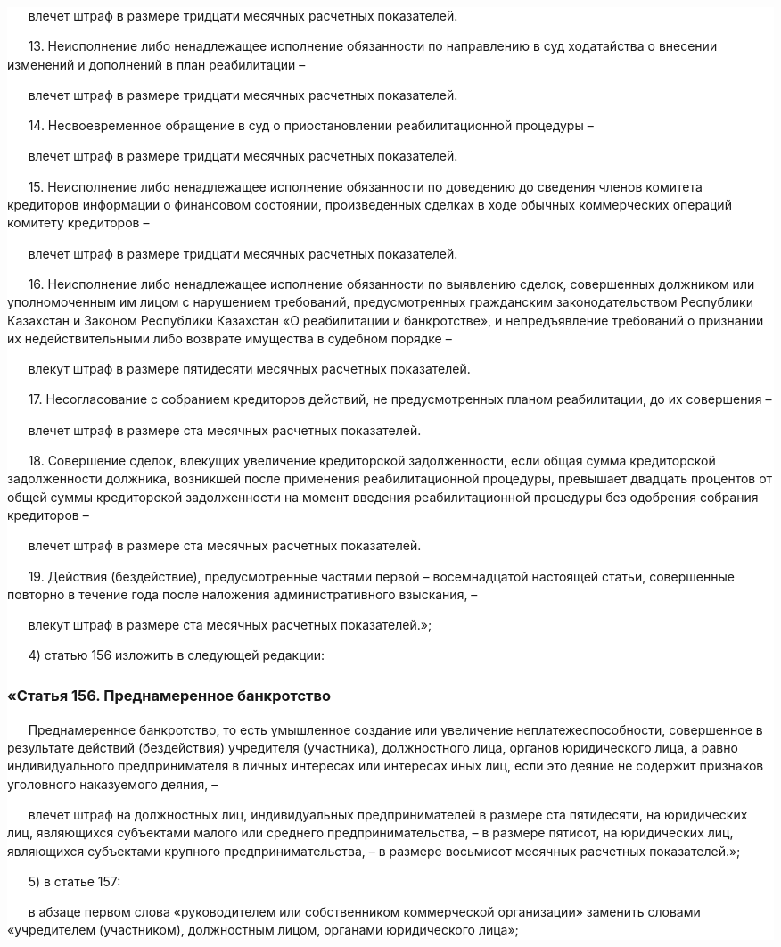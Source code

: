       влечет штраф в размере тридцати месячных расчетных показателей.

      13. Неисполнение либо ненадлежащее исполнение обязанности по направлению в суд ходатайства о внесении изменений и дополнений в план реабилитации –

      влечет штраф в размере тридцати месячных расчетных показателей.

      14. Несвоевременное обращение в суд о приостановлении реабилитационной процедуры –

      влечет штраф в размере тридцати месячных расчетных показателей.

      15. Неисполнение либо ненадлежащее исполнение обязанности по доведению до сведения членов комитета кредиторов информации о финансовом состоянии, произведенных сделках в ходе обычных коммерческих операций комитету кредиторов –

      влечет штраф в размере тридцати месячных расчетных показателей.

      16. Неисполнение либо ненадлежащее исполнение обязанности по выявлению сделок, совершенных должником или уполномоченным им лицом с нарушением требований, предусмотренных гражданским законодательством Республики Казахстан и Законом Республики Казахстан «О реабилитации и банкротстве», и непредъявление требований о признании их недействительными либо возврате имущества в судебном порядке –

      влекут штраф в размере пятидесяти месячных расчетных показателей.

      17. Несогласование с собранием кредиторов действий, не предусмотренных планом реабилитации, до их совершения –

      влечет штраф в размере ста месячных расчетных показателей.

      18. Совершение сделок, влекущих увеличение кредиторской задолженности, если общая сумма кредиторской задолженности должника, возникшей после применения реабилитационной процедуры, превышает двадцать процентов от общей суммы кредиторской задолженности на момент введения реабилитационной процедуры без одобрения собрания кредиторов –

      влечет штраф в размере ста месячных расчетных показателей.

      19. Действия (бездействие), предусмотренные частями первой – восемнадцатой настоящей статьи, совершенные повторно в течение года после наложения административного взыскания, –

      влекут штраф в размере ста месячных расчетных показателей.»;

      4) статью 156 изложить в следующей редакции:

### «Статья 156. Преднамеренное банкротство

      Преднамеренное банкротство, то есть умышленное создание или увеличение неплатежеспособности, совершенное в результате действий (бездействия) учредителя (участника), должностного лица, органов юридического лица, а равно индивидуального предпринимателя в личных интересах или интересах иных лиц, если это деяние не содержит признаков уголовного наказуемого деяния, –

      влечет штраф на должностных лиц, индивидуальных предпринимателей в размере ста пятидесяти, на юридических лиц, являющихся субъектами малого или среднего предпринимательства, – в размере пятисот, на юридических лиц, являющихся субъектами крупного предпринимательства, – в размере восьмисот месячных расчетных показателей.»;

      5) в статье 157:

      в абзаце первом слова «руководителем или собственником коммерческой организации» заменить словами «учредителем (участником), должностным лицом, органами юридического лица»;
